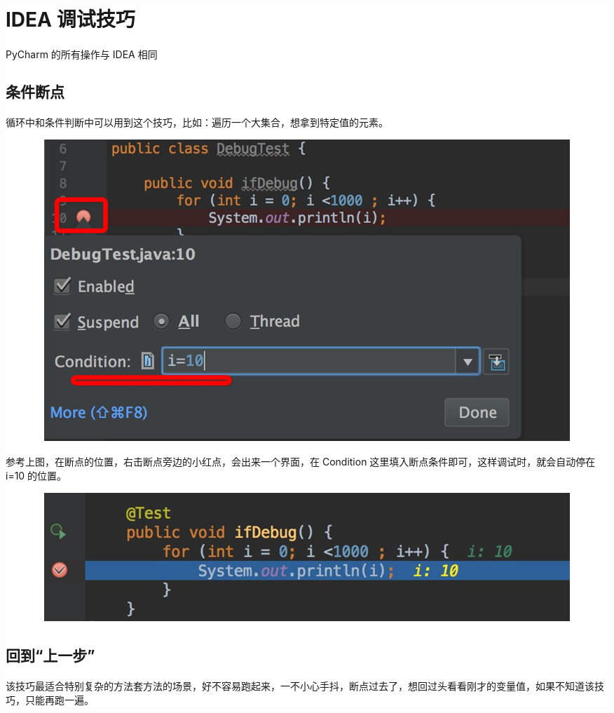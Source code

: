 # IDEA 调试技巧

PyCharm 的所有操作与 IDEA 相同

## 条件断点

循环中和条件判断中可以用到这个技巧，比如：遍历一个大集合，想拿到特定值的元素。

<div align="center"><img src="img/image-20220715231327322.png"></div>

参考上图，在断点的位置，右击断点旁边的小红点，会出来⼀个界⾯，在 Condition 这⾥填⼊断点条件即可，这样调试时，就会自动停在 i=10 的位置。

<div align="center"><img src="img/image-20220715231359755.png"></div>

## 回到“上一步”

该技巧最适合特别复杂的⽅法套⽅法的场景，好不容易跑起来，一不小心手抖，断点过去了，想回过头看看刚才的变量值，如果不知道该技巧，只能再跑⼀遍。
